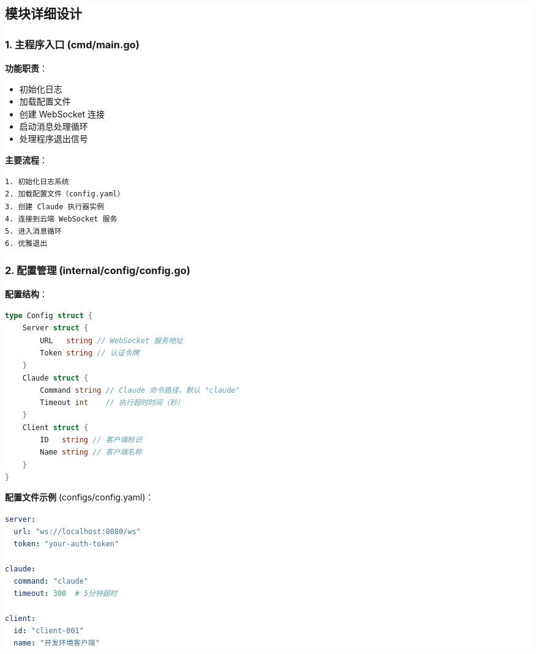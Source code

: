 ## 模块详细设计

### 1. 主程序入口 (cmd/main.go)

**功能职责**：
- 初始化日志
- 加载配置文件
- 创建 WebSocket 连接
- 启动消息处理循环
- 处理程序退出信号

**主要流程**：
```
1. 初始化日志系统
2. 加载配置文件（config.yaml）
3. 创建 Claude 执行器实例
4. 连接到云端 WebSocket 服务
5. 进入消息循环
6. 优雅退出
```

### 2. 配置管理 (internal/config/config.go)

**配置结构**：
```go
type Config struct {
    Server struct {
        URL   string // WebSocket 服务地址
        Token string // 认证令牌
    }
    Claude struct {
        Command string // Claude 命令路径，默认 "claude"
        Timeout int    // 执行超时时间（秒）
    }
    Client struct {
        ID   string // 客户端标识
        Name string // 客户端名称
    }
}
```

**配置文件示例** (configs/config.yaml)：
```yaml
server:
  url: "ws://localhost:8080/ws"
  token: "your-auth-token"

claude:
  command: "claude"
  timeout: 300  # 5分钟超时

client:
  id: "client-001"
  name: "开发环境客户端"
```
